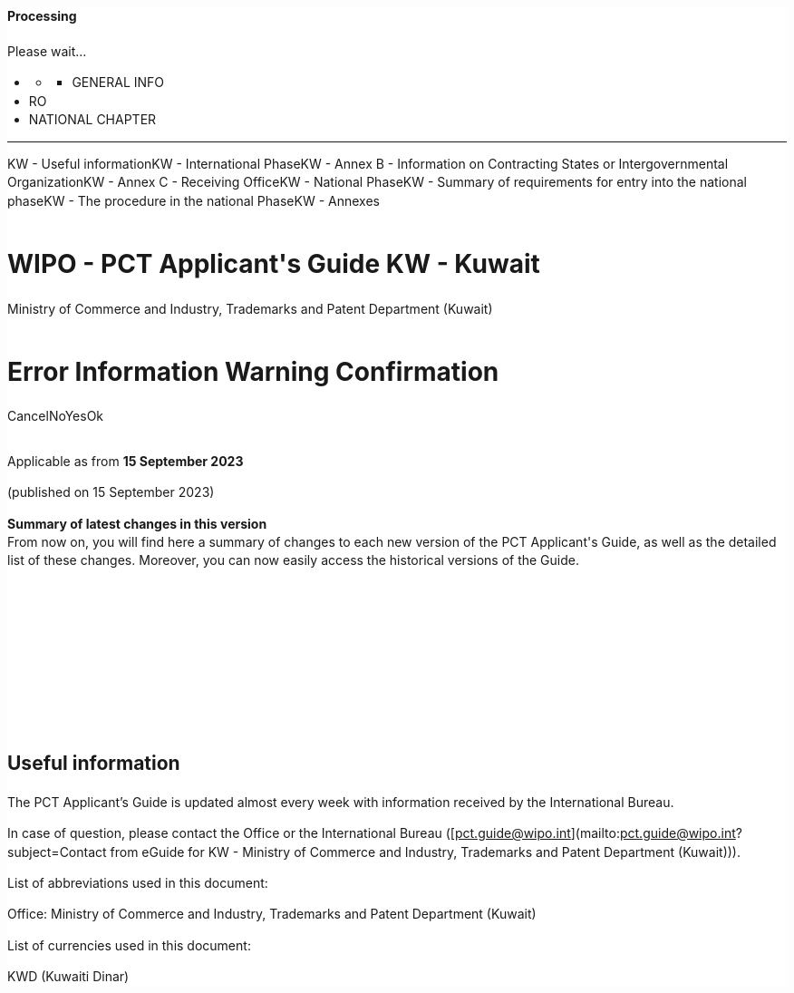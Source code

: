 ####  Processing

Please wait...

  *   *   * GENERAL INFO
  * RO
  * NATIONAL CHAPTER
  *   *   *   
KW - Useful informationKW - International PhaseKW - Annex B - Information on
Contracting States or Intergovernmental OrganizationKW - Annex C - Receiving
OfficeKW - National PhaseKW - Summary of requirements for entry into the
national phaseKW - The procedure in the national PhaseKW - Annexes

#  WIPO - PCT Applicant's Guide KW - Kuwait  
Ministry of Commerce and Industry, Trademarks and Patent Department (Kuwait)

#  Error Information Warning Confirmation

  

CancelNoYesOk

##

Applicable as from  **15 September 2023**

(published on 15 September 2023)

  
**Summary of latest changes in this version**  
From now on, you will find here a summary of changes to each new version of
the PCT Applicant's Guide, as well as the detailed list of these changes.
Moreover, you can now easily access the historical versions of the Guide.  
  
  

![](/eGuide/javax.faces.resource/spacer/dot_clear.gif.xhtml?ln=primefaces&v=6.1)

##  Useful information

The PCT Applicant’s Guide is updated almost every week with information
received by the International Bureau.

In case of question, please contact the Office or the International Bureau
([pct.guide@wipo.int](mailto:pct.guide@wipo.int?subject=Contact from eGuide
for KW - Ministry of Commerce and Industry, Trademarks and Patent Department
\(Kuwait\))).

List of abbreviations used in this document:

Office: Ministry of Commerce and Industry, Trademarks and Patent Department
(Kuwait)

List of currencies used in this document:

KWD (Kuwaiti Dinar)
